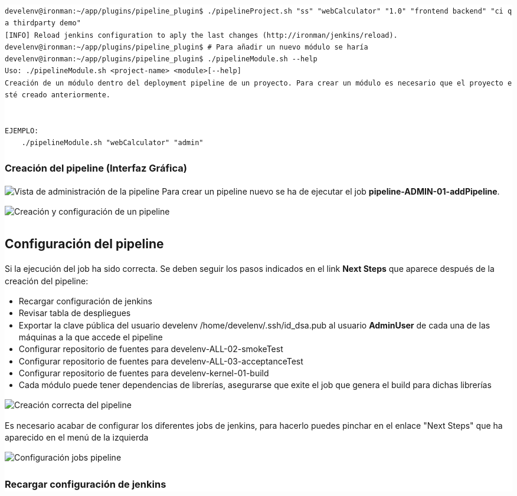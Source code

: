 ```
develenv@ironman:~/app/plugins/pipeline_plugin$ ./pipelineProject.sh "ss" "webCalculator" "1.0" "frontend backend" "ci qa thirdparty demo"
[INFO] Reload jenkins configuration to aply the last changes (http://ironman/jenkins/reload).
develenv@ironman:~/app/plugins/pipeline_plugin$ # Para añadir un nuevo módulo se haría
develenv@ironman:~/app/plugins/pipeline_plugin$ ./pipelineModule.sh --help
Uso: ./pipelineModule.sh <project-name> <module>[--help]
Creación de un módulo dentro del deployment pipeline de un proyecto. Para crear un módulo es necesario que el proyecto esté creado anteriormente.


EJEMPLO:
    ./pipelineModule.sh "webCalculator" "admin" 
```

### Creación del pipeline (Interfaz Gráfica)
   
![Vista de administración de la pipeline](http://develenv-pipeline-plugin.googlecode.com/svn/trunk/pipeline_plugin/plugin/app/sites/plugins/pipeline_plugin/adminPipelineView.png
)
   Para crear un pipeline nuevo se ha de ejecutar el job 
   **pipeline-ADMIN-01-addPipeline**. 
   
![Creación y configuración de un pipeline](http://develenv-pipeline-plugin.googlecode.com/svn/trunk/pipeline_plugin/plugin/app/sites/plugins/pipeline_plugin/addPipelineConfiguration.png)
   
## Configuración del pipeline

 Si la ejecución del job ha sido correcta. Se deben seguir los pasos indicados 
 en el link **Next Steps** que aparece después de la creación del pipeline:
 
 * Recargar configuración de jenkins
 * Revisar tabla de despliegues
 * Exportar la clave pública del usuario develenv /home/develenv/.ssh/id_dsa.pub 
   al usuario **AdminUser** de cada una de las máquinas a la que accede el 
   pipeline
 * Configurar repositorio de fuentes para develenv-ALL-02-smokeTest
 * Configurar repositorio de fuentes para develenv-ALL-03-acceptanceTest
 * Configurar repositorio de fuentes para develenv-kernel-01-build
 * Cada módulo puede tener dependencias de librerías, asegurarse que exite el 
   job que genera el build para dichas librerías
 
 
 
![Creación correcta del pipeline](http://develenv-pipeline-plugin.googlecode.com/svn/trunk/pipeline_plugin/plugin/app/sites/plugins/pipeline_plugin/addPipelineOk.png
)
 
 Es necesario acabar de configurar los diferentes jobs de jenkins, para hacerlo 
 puedes pinchar en el enlace "Next Steps" que ha aparecido en el menú de la 
 izquierda

![Configuración jobs pipeline](http://develenv-pipeline-plugin.googlecode.com/svn/trunk/pipeline_plugin/plugin/app/sites/plugins/pipeline_plugin/addPipelineNextSteps.png
)

### Recargar configuración de jenkins
